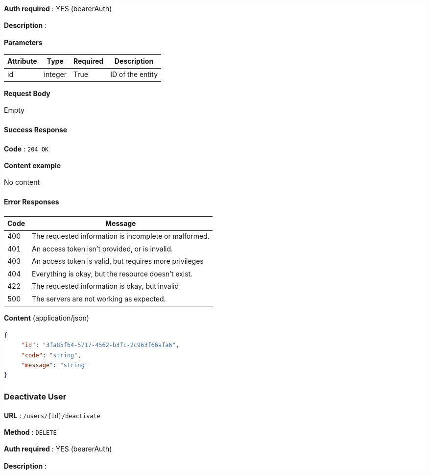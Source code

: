 **Auth required** : YES (bearerAuth)

**Description** : 

**Parameters**

| Attribute | Type | Required | Description |
| ------ | ------ | ------ | ------ |
| id | integer | True | ID of the entity |

**Request Body**

Empty

#### Success Response

**Code** : `204 OK`

**Content example**

No content

#### Error Responses
| Code | Message |
| ------ | ------ |
| 400 | The requested information is incomplete or malformed. |
| 401 | An access token isn’t provided, or is invalid. |
| 403 | An access token is valid, but requires more privileges |
| 404 | Everything is okay, but the resource doesn’t exist. |
| 422 | The requested information is okay, but invalid |
| 500 | The servers are not working as expected. |

**Content**
(application/json)

```json
{
     "id": "3fa85f64-5717-4562-b3fc-2c963f66afa6",
     "code": "string",
     "message": "string"
}
```



### Deactivate User

**URL** : `/users/{id}/deactivate`

**Method** : `DELETE`

**Auth required** : YES (bearerAuth)

**Description** : 
